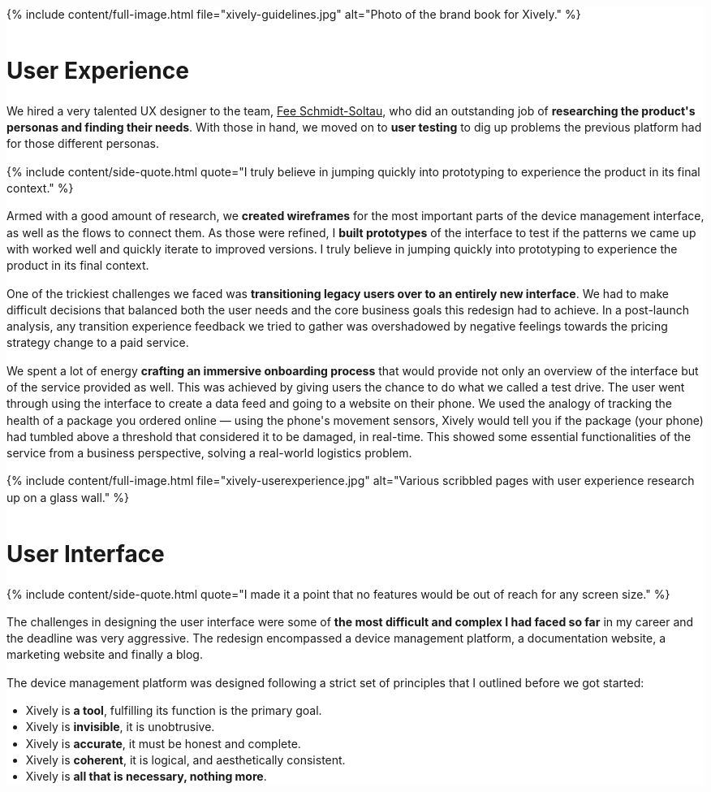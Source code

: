 {% include content/full-image.html file="xively-guidelines.jpg" alt="Photo of the brand book for Xively." %}

# User Experience

We hired a very talented UX designer to the team, [Fee Schmidt-Soltau](https://twitter.com/feeschmidts), who did an outstanding job of **researching the product's personas and finding their needs**. With those in hand, we moved on to **user testing** to dig up problems the previous platform had for those different personas.

{% include content/side-quote.html quote="I truly believe in jumping quickly into prototyping to experience the product in its final context." %}

Armed with a good amount of research, we **created wireframes** for the most important parts of the device management interface, as well as the flows to connect them. As those were refined, I **built prototypes** of the interface to test if the patterns we came up with worked well and quickly iterate to improved versions. I truly believe in jumping quickly into prototyping to experience the product in its final context.

One of the trickiest challenges we faced was **transitioning legacy users over to an entirely new interface**. We had to make difficult decisions that balanced both the user needs and the core business goals this redesign had to achieve. In a post-launch analysis, any transition experience feedback we tried to gather was overshadowed by negative feelings towards the pricing strategy change to a paid service.

We spent a lot of energy **crafting an immersive onboarding process** that would provide not only an overview of the interface but of the service provided as well. This was achieved by giving users the chance to do what we called a test drive. The user went through using the interface to create a data feed and going to a website on their phone. We used the analogy of tracking the health of a package you ordered online — using the phone's movement sensors, Xively would tell you if the package (your phone) had tumbled above a threshold that considered it to be damaged, in real-time. This showed some essential functionalities of the service from a business perspective, solving a real-world logistics problem.

{% include content/full-image.html file="xively-userexperience.jpg" alt="Various scribbled pages with user experience research up on a glass wall." %}

# User Interface

{% include content/side-quote.html quote="I made it a point that no features would be out of reach for any screen size." %}

The challenges in designing the user interface were some of **the most difficult and complex I had faced so far** in my career and the deadline was very aggressive. The redesign encompassed a device management platform, a documentation website, a marketing website and finally a blog.

The device management platform was designed following a strict set of principles that I outlined before we got started:

- Xively is **a tool**, fulfilling its function is the primary goal.
- Xively is **invisible**, it is unobtrusive.
- Xively is **accurate**, it must be honest and complete.
- Xively is **coherent**, it is logical, and aesthetically consistent.
- Xively is **all that is necessary, nothing more**.
